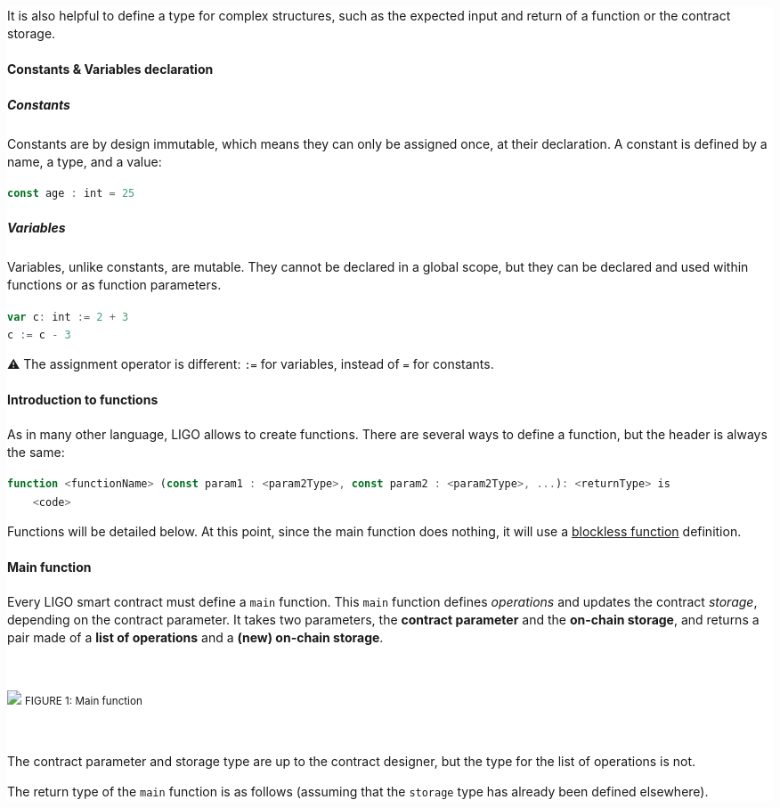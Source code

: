 It is also helpful to define a type for complex structures, such as the expected input and return of a function or the contract storage.

#### Constants & Variables declaration

##### Constants

Constants are by design immutable, which means they can only be assigned once, at their declaration. A constant is defined by a name, a type, and a value:

```js
const age : int = 25
```

##### Variables

Variables, unlike constants, are mutable. They cannot be declared in a global scope, but they can be declared and used within functions or as function parameters.

```js
var c: int := 2 + 3
c := c - 3
```

⚠️ The assignment operator is different: `:=` for variables, instead of `=` for constants.

#### Introduction to functions

As in many other language, LIGO allows to create functions. There are several ways to define a function, but the header is always the same:

```js
function <functionName> (const param1 : <param2Type>, const param2 : <param2Type>, ...): <returnType> is
    <code>
```

Functions will be detailed below. At this point, since the main function does nothing, it will use a [blockless function](/ligo/write-contract-ligo/2-launch-raffle#blockless-functions) definition.

#### Main function
Every LIGO smart contract must define a `main` function. This `main` function defines _operations_ and updates the contract _storage_, depending on the contract parameter. It takes two parameters, the **contract parameter** and the **on-chain storage**, and returns a pair made of a **list of operations** and a **(new) on-chain storage**. 

<br/>

![](../../../static/img/ligo/main_function.svg)
<small className="figure">FIGURE 1: Main function</small>

<br/>

The contract parameter and storage type are up to the contract designer, but the type for the list of operations is not.

The return type of the `main` function is as follows (assuming that the `storage` type has already been defined elsewhere).
